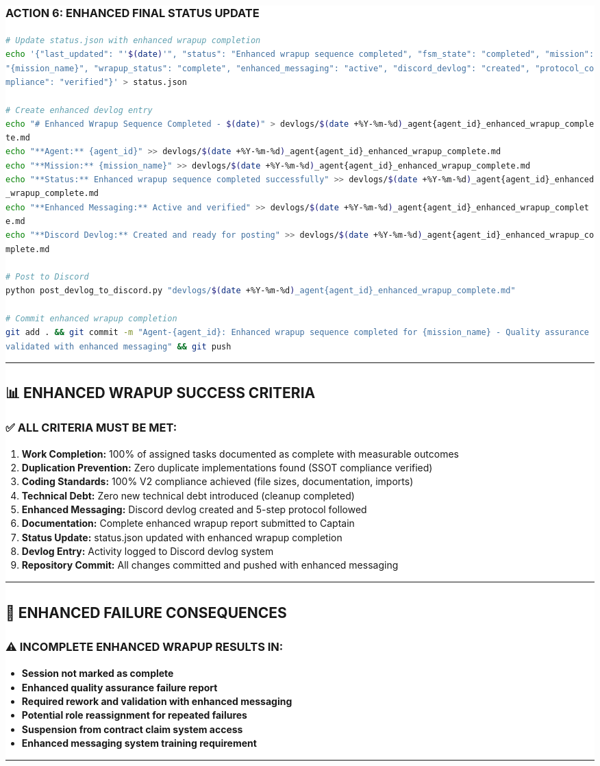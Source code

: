 ### **ACTION 6: ENHANCED FINAL STATUS UPDATE**
```bash
# Update status.json with enhanced wrapup completion
echo '{"last_updated": "'$(date)'", "status": "Enhanced wrapup sequence completed", "fsm_state": "completed", "mission": "{mission_name}", "wrapup_status": "complete", "enhanced_messaging": "active", "discord_devlog": "created", "protocol_compliance": "verified"}' > status.json

# Create enhanced devlog entry
echo "# Enhanced Wrapup Sequence Completed - $(date)" > devlogs/$(date +%Y-%m-%d)_agent{agent_id}_enhanced_wrapup_complete.md
echo "**Agent:** {agent_id}" >> devlogs/$(date +%Y-%m-%d)_agent{agent_id}_enhanced_wrapup_complete.md
echo "**Mission:** {mission_name}" >> devlogs/$(date +%Y-%m-%d)_agent{agent_id}_enhanced_wrapup_complete.md
echo "**Status:** Enhanced wrapup sequence completed successfully" >> devlogs/$(date +%Y-%m-%d)_agent{agent_id}_enhanced_wrapup_complete.md
echo "**Enhanced Messaging:** Active and verified" >> devlogs/$(date +%Y-%m-%d)_agent{agent_id}_enhanced_wrapup_complete.md
echo "**Discord Devlog:** Created and ready for posting" >> devlogs/$(date +%Y-%m-%d)_agent{agent_id}_enhanced_wrapup_complete.md

# Post to Discord
python post_devlog_to_discord.py "devlogs/$(date +%Y-%m-%d)_agent{agent_id}_enhanced_wrapup_complete.md"

# Commit enhanced wrapup completion
git add . && git commit -m "Agent-{agent_id}: Enhanced wrapup sequence completed for {mission_name} - Quality assurance validated with enhanced messaging" && git push
```

---

## 📊 **ENHANCED WRAPUP SUCCESS CRITERIA**

### **✅ ALL CRITERIA MUST BE MET:**

1. **Work Completion:** 100% of assigned tasks documented as complete with measurable outcomes
2. **Duplication Prevention:** Zero duplicate implementations found (SSOT compliance verified)
3. **Coding Standards:** 100% V2 compliance achieved (file sizes, documentation, imports)
4. **Technical Debt:** Zero new technical debt introduced (cleanup completed)
5. **Enhanced Messaging:** Discord devlog created and 5-step protocol followed
6. **Documentation:** Complete enhanced wrapup report submitted to Captain
7. **Status Update:** status.json updated with enhanced wrapup completion
8. **Devlog Entry:** Activity logged to Discord devlog system
9. **Repository Commit:** All changes committed and pushed with enhanced messaging

---

## 🚨 **ENHANCED FAILURE CONSEQUENCES**

### **⚠️ INCOMPLETE ENHANCED WRAPUP RESULTS IN:**
- **Session not marked as complete**
- **Enhanced quality assurance failure report**
- **Required rework and validation with enhanced messaging**
- **Potential role reassignment for repeated failures**
- **Suspension from contract claim system access**
- **Enhanced messaging system training requirement**

---